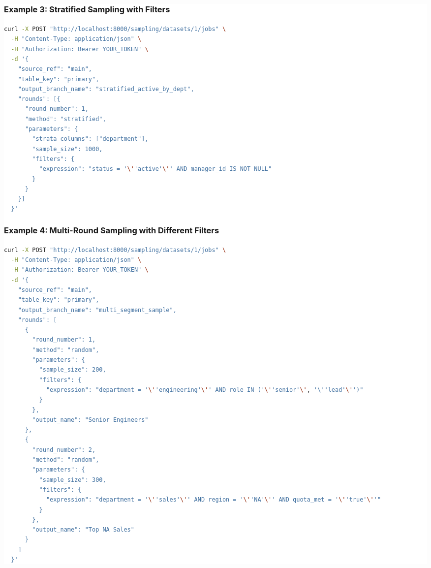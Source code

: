 ### Example 3: Stratified Sampling with Filters
```bash
curl -X POST "http://localhost:8000/sampling/datasets/1/jobs" \
  -H "Content-Type: application/json" \
  -H "Authorization: Bearer YOUR_TOKEN" \
  -d '{
    "source_ref": "main",
    "table_key": "primary",
    "output_branch_name": "stratified_active_by_dept",
    "rounds": [{
      "round_number": 1,
      "method": "stratified",
      "parameters": {
        "strata_columns": ["department"],
        "sample_size": 1000,
        "filters": {
          "expression": "status = '\''active'\'' AND manager_id IS NOT NULL"
        }
      }
    }]
  }'
```

### Example 4: Multi-Round Sampling with Different Filters
```bash
curl -X POST "http://localhost:8000/sampling/datasets/1/jobs" \
  -H "Content-Type: application/json" \
  -H "Authorization: Bearer YOUR_TOKEN" \
  -d '{
    "source_ref": "main",
    "table_key": "primary",
    "output_branch_name": "multi_segment_sample",
    "rounds": [
      {
        "round_number": 1,
        "method": "random",
        "parameters": {
          "sample_size": 200,
          "filters": {
            "expression": "department = '\''engineering'\'' AND role IN ('\''senior'\', '\''lead'\'')"
          }
        },
        "output_name": "Senior Engineers"
      },
      {
        "round_number": 2,
        "method": "random",
        "parameters": {
          "sample_size": 300,
          "filters": {
            "expression": "department = '\''sales'\'' AND region = '\''NA'\'' AND quota_met = '\''true'\''"
          }
        },
        "output_name": "Top NA Sales"
      }
    ]
  }'
```
